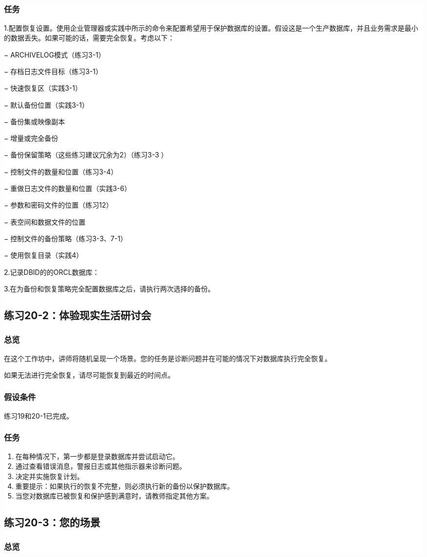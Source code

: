 ### 任务

1.配置恢复设置。使用企业管理器或实践中所示的命令来配置希望用于保护数据库的设置。假设这是一个生产数据库，并且业务需求是最小的数据丢失。如果可能的话，需要完全恢复。考虑以下：

− ARCHIVELOG模式（练习3-1）

− 存档日志文件目标（练习3-1）

− 快速恢复区（实践3-1）

− 默认备份位置（实践3-1）

− 备份集或映像副本

− 增量或完全备份

− 备份保留策略（这些练习建议冗余为2）（练习3-3 ）

− 控制文件的数量和位置（练习3-4）

− 重做日志文件的数量和位置（实践3-6）

− 参数和密码文件的位置（练习12）

− 表空间和数据文件的位置

− 控制文件的备份策略（练习3-3、7-1）

− 使用恢复目录（实践4）

2.记录DBID的的ORCL数据库：

3.在为备份和恢复策略完全配置数据库之后，请执行两次选择的备份。

## 练习20-2：体验现实生活研讨会

### 总览

在这个工作坊中，讲师将随机呈现一个场景。您的任务是诊断问题并在可能的情况下对数据库执行完全恢复。

如果无法进行完全恢复，请尽可能恢复到最近的时间点。

### 假设条件

练习19和20-1已完成。

### 任务

1. 在每种情况下，第一步都是登录数据库并尝试启动它。
2. 通过查看错误消息，警报日志或其他指示器来诊断问题。
3. 决定并实施恢复计划。
4. 重要提示：如果执行的恢复不完整，则必须执行新的备份以保护数据库。
5. 当您对数据库已被恢复和保护感到满意时，请教师指定其他方案。

## 练习20-3：您的场景

### 总览
